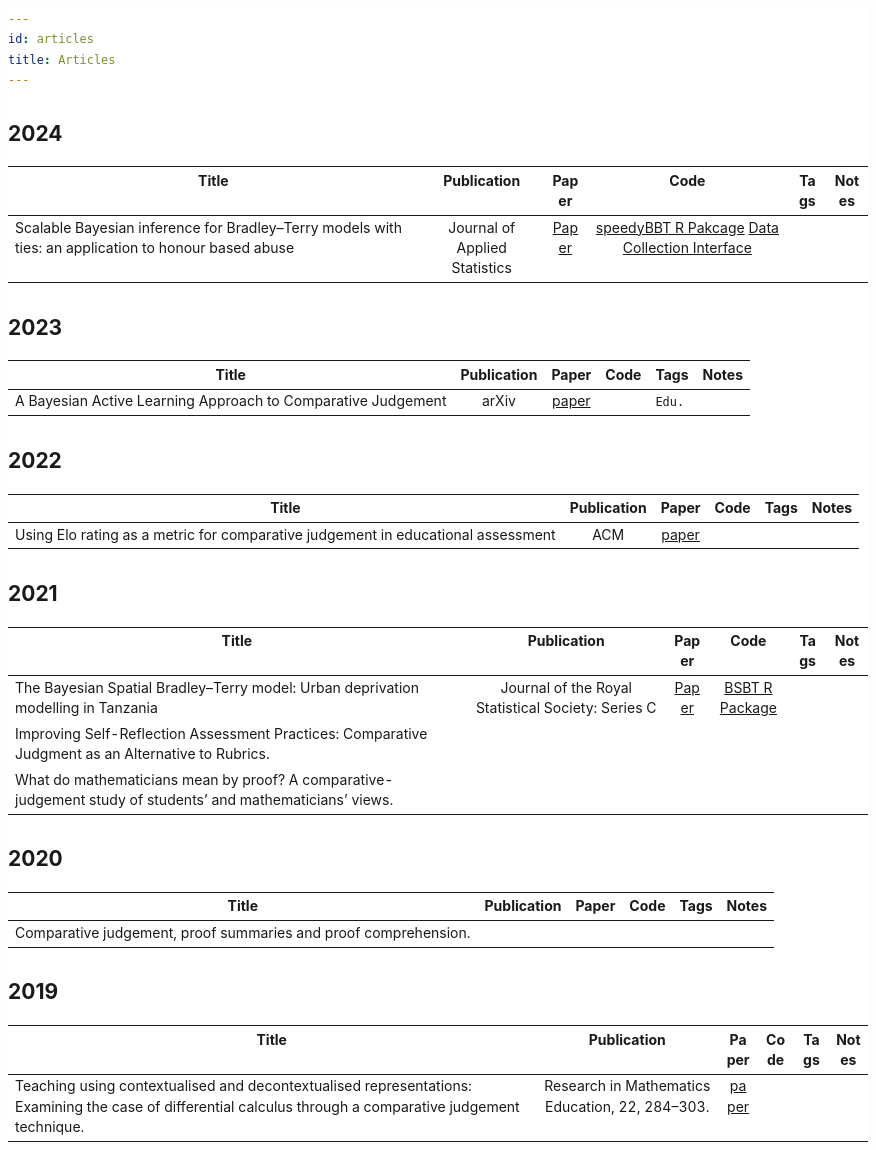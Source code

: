 ```yaml
---
id: articles
title: Articles
---
```



## 2024

| Title        | Publication |  Paper  |  Code  | Tags | Notes |
| --------     | :-----: |  :----: | :----: |----|----|
|Scalable Bayesian inference for Bradley–Terry models with ties: an application to honour based abuse|Journal of Applied Statistics|[Paper](https://www.tandfonline.com/doi/full/10.1080/02664763.2024.2436608)|[speedyBBT R Pakcage](https://cran.r-project.org/package=speedyBBT) [Data Collection Interface](https://github.com/HiddenHarmsHub/comparison-interface)| |  |


## 2023

| Title        | Publication |  Paper  |  Code  | Tags | Notes |
| --------     | :-----: |  :----: | :----: |----|----|
| A Bayesian Active Learning Approach to Comparative Judgement | arXiv | [paper](https://arxiv.org/abs/2308.13292) | | `Edu.` |


## 2022

| Title        | Publication |  Paper  |  Code  | Tags | Notes |
| --------     | :-----: |  :----: | :----: |----|----|
| Using Elo rating as a metric for comparative judgement in educational assessment | ACM | [paper](https://doi.org/10.1145/3551708.3556204) | | |


## 2021

| Title        | Publication |  Paper  |  Code  | Tags | Notes |
| --------     | :-----: |  :----: | :----: |----|----|
| The Bayesian Spatial Bradley–Terry model: Urban deprivation modelling in Tanzania | Journal of the Royal Statistical Society: Series C| [Paper](https://rss.onlinelibrary.wiley.com/doi/pdf/10.1111/rssc.12532)  |[BSBT R Package](https://github.com/rowlandseymour/BSBT) | | |
| Improving Self-Reflection Assessment Practices: Comparative Judgment as an Alternative to Rubrics. | |   | | | |
| What do mathematicians mean by proof? A comparative-judgement study of students’ and mathematicians’ views. | |   | | | |


## 2020

| Title        | Publication |  Paper  |  Code  | Tags | Notes |
| --------     | :-----: |  :----: | :----: |----|----|
| Comparative judgement, proof summaries and proof comprehension. | |   | | | |


## 2019

| Title        | Publication |  Paper  |  Code  | Tags | Notes |
| --------     | :-----: |  :----: | :----: |----|----|
| Teaching using contextualised and decontextualised representations: Examining the case of differential calculus through a comparative judgement technique. | Research in Mathematics Education, 22, 284–303. | [paper](https://doi.org/10.1080/14794802.2019.1692060) | | | |
